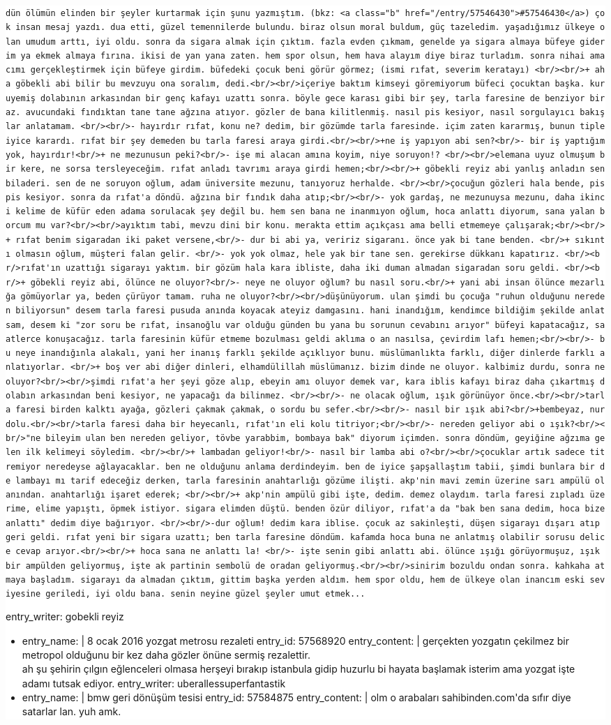     dün ölümün elinden bir şeyler kurtarmak için şunu yazmıştım. (bkz: <a class="b" href="/entry/57546430">#57546430</a>) çok insan mesaj yazdı. dua etti, güzel temennilerde bulundu. biraz olsun moral buldum, güç tazeledim. yaşadığımız ülkeye olan umudum arttı, iyi oldu. sonra da sigara almak için çıktım. fazla evden çıkmam, genelde ya sigara almaya büfeye giderim ya ekmek almaya fırına. ikisi de yan yana zaten. hem spor olsun, hem hava alayım diye biraz turladım. sonra nihai amacımı gerçekleştirmek için büfeye girdim. büfedeki çocuk beni görür görmez; (ismi rıfat, severim keratayı) <br/><br/>+ aha göbekli abi bilir bu mevzuyu ona soralım, dedi.<br/><br/>içeriye baktım kimseyi göremiyorum büfeci çocuktan başka. kuruyemiş dolabının arkasından bir genç kafayı uzattı sonra. böyle gece karası gibi bir şey, tarla faresine de benziyor biraz. avucundaki fındıktan tane tane ağzına atıyor. gözler de bana kilitlenmiş. nasıl pis kesiyor, nasıl sorgulayıcı bakışlar anlatamam. <br/><br/>- hayırdır rıfat, konu ne? dedim, bir gözümde tarla faresinde. içim zaten kararmış, bunun tiple iyice karardı. rıfat bir şey demeden bu tarla faresi araya girdi.<br/><br/>+ne iş yapıyon abi sen?<br/>- bir iş yaptığım yok, hayırdır!<br/>+ ne mezunusun peki?<br/>- işe mi alacan amına koyim, niye soruyon!? <br/><br/>elemana uyuz olmuşum bir kere, ne sorsa tersleyeceğim. rıfat anladı tavrımı araya girdi hemen;<br/><br/>+ göbekli reyiz abi yanlış anladın sen biladeri. sen de ne soruyon oğlum, adam üniversite mezunu, tanıyoruz herhalde. <br/><br/>çocuğun gözleri hala bende, pis pis kesiyor. sonra da rıfat'a döndü. ağzına bir fındık daha atıp;<br/><br/>- yok gardaş, ne mezunuysa mezunu, daha ikinci kelime de küfür eden adama sorulacak şey değil bu. hem sen bana ne inanmıyon oğlum, hoca anlattı diyorum, sana yalan borcum mu var?<br/><br/>ayıktım tabi, mevzu dini bir konu. merakta ettim açıkçası ama belli etmemeye çalışarak;<br/><br/>+ rıfat benim sigaradan iki paket versene,<br/>- dur bi abi ya, veririz sigaranı. önce yak bi tane benden. <br/>+ sıkıntı olmasın oğlum, müşteri falan gelir. <br/>- yok yok olmaz, hele yak bir tane sen. gerekirse dükkanı kapatırız. <br/><br/>rıfat'ın uzattığı sigarayı yaktım. bir gözüm hala kara ibliste, daha iki duman almadan sigaradan soru geldi. <br/><br/>+ göbekli reyiz abi, ölünce ne oluyor?<br/>- neye ne oluyor oğlum? bu nasıl soru.<br/>+ yani abi insan ölünce mezarlığa gömüyorlar ya, beden çürüyor tamam. ruha ne oluyor?<br/><br/>düşünüyorum. ulan şimdi bu çocuğa "ruhun olduğunu nereden biliyorsun" desem tarla faresi pusuda anında koyacak ateyiz damgasını. hani inandığım, kendimce bildiğim şekilde anlatsam, desem ki "zor soru be rıfat, insanoğlu var olduğu günden bu yana bu sorunun cevabını arıyor" büfeyi kapatacağız, saatlerce konuşacağız. tarla faresinin küfür etmeme bozulması geldi aklıma o an nasılsa, çevirdim lafı hemen;<br/><br/>- bu neye inandığınla alakalı, yani her inanış farklı şekilde açıklıyor bunu. müslümanlıkta farklı, diğer dinlerde farklı anlatıyorlar. <br/>+ boş ver abi diğer dinleri, elhamdülillah müslümanız. bizim dinde ne oluyor. kalbimiz durdu, sonra ne oluyor?<br/><br/>şimdi rıfat'a her şeyi göze alıp, ebeyin amı oluyor demek var, kara iblis kafayı biraz daha çıkartmış dolabın arkasından beni kesiyor, ne yapacağı da bilinmez. <br/><br/>- ne olacak oğlum, ışık görünüyor önce.<br/><br/>tarla faresi birden kalktı ayağa, gözleri çakmak çakmak, o sordu bu sefer.<br/><br/>- nasıl bir ışık abi?<br/>+bembeyaz, nur dolu.<br/><br/>tarla faresi daha bir heyecanlı, rıfat'ın eli kolu titriyor;<br/><br/>- nereden geliyor abi o ışık?<br/><br/>"ne bileyim ulan ben nereden geliyor, tövbe yarabbim, bombaya bak" diyorum içimden. sonra döndüm, geyiğine ağzıma gelen ilk kelimeyi söyledim. <br/><br/>+ lambadan geliyor!<br/>- nasıl bir lamba abi o?<br/><br/>çocuklar artık sadece titremiyor neredeyse ağlayacaklar. ben ne olduğunu anlama derdindeyim. ben de iyice şapşallaştım tabii, şimdi bunlara bir de lambayı mı tarif edeceğiz derken, tarla faresinin anahtarlığı gözüme ilişti. akp'nin mavi zemin üzerine sarı ampülü olanından. anahtarlığı işaret ederek; <br/><br/>+ akp'nin ampülü gibi işte, dedim. demez olaydım. tarla faresi zıpladı üzerime, elime yapıştı, öpmek istiyor. sigara elimden düştü. benden özür diliyor, rıfat'a da "bak ben sana dedim, hoca bize anlattı" dedim diye bağırıyor. <br/><br/>-dur oğlum! dedim kara iblise. çocuk az sakinleşti, düşen sigarayı dışarı atıp geri geldi. rıfat yeni bir sigara uzattı; ben tarla faresine döndüm. kafamda hoca buna ne anlatmış olabilir sorusu delice cevap arıyor.<br/><br/>+ hoca sana ne anlattı la! <br/>- işte senin gibi anlattı abi. ölünce ışığı görüyormuşuz, ışık bir ampülden geliyormuş, işte ak partinin sembolü de oradan geliyormuş.<br/><br/>sinirim bozuldu ondan sonra. kahkaha atmaya başladım. sigarayı da almadan çıktım, gittim başka yerden aldım. hem spor oldu, hem de ülkeye olan inancım eski seviyesine geriledi, iyi oldu bana. senin neyine güzel şeyler umut etmek...
  entry_writer: gobekli reyiz
- entry_name: |
    8 ocak 2016 yozgat metrosu rezaleti
  entry_id: 57568920
  entry_content: |
    gerçekten yozgatın çekilmez bir metropol olduğunu bir kez daha gözler önüne sermiş rezalettir.<br/>ah şu şehirin çılgın eğlenceleri olmasa herşeyi bırakıp istanbula gidip huzurlu bi hayata başlamak isterim ama yozgat işte adamı tutsak ediyor.
  entry_writer: uberallessuperfantastik
- entry_name: |
    bmw geri dönüşüm tesisi
  entry_id: 57584875
  entry_content: |
    olm o arabaları sahibinden.com'da sıfır diye satarlar lan. yuh amk.